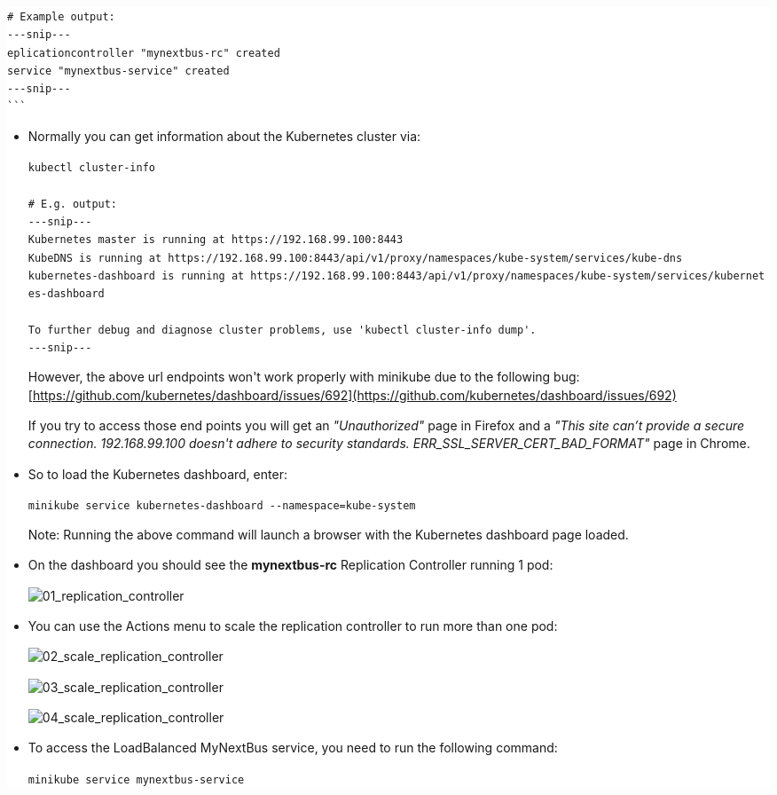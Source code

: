     # Example output:
    ---snip---
    eplicationcontroller "mynextbus-rc" created
    service "mynextbus-service" created
    ---snip---
    ```


* Normally you can get information about the Kubernetes cluster via:
    ```
    kubectl cluster-info

    # E.g. output:
    ---snip---
    Kubernetes master is running at https://192.168.99.100:8443
    KubeDNS is running at https://192.168.99.100:8443/api/v1/proxy/namespaces/kube-system/services/kube-dns
    kubernetes-dashboard is running at https://192.168.99.100:8443/api/v1/proxy/namespaces/kube-system/services/kubernetes-dashboard

    To further debug and diagnose cluster problems, use 'kubectl cluster-info dump'.
    ---snip---    
    ```
    However, the above url endpoints won't work properly with minikube due to the following bug: [https://github.com/kubernetes/dashboard/issues/692](https://github.com/kubernetes/dashboard/issues/692)

    If you try to access those end points you will get an *"Unauthorized"* page in Firefox and a *"This site can’t provide a secure connection. 192.168.99.100 doesn't adhere to security standards. ERR_SSL_SERVER_CERT_BAD_FORMAT"* page in Chrome.


* So to load the Kubernetes dashboard, enter:
    ```
    minikube service kubernetes-dashboard --namespace=kube-system
    ```
    Note: Running the above command will launch a browser with the Kubernetes dashboard page loaded.


* On the dashboard you should see the **mynextbus-rc** Replication Controller running 1 pod:

    ![01_replication_controller](https://cloud.githubusercontent.com/assets/3677874/21597470/145aa49a-d143-11e6-92d8-1d9667e82e4b.png)


* You can use the Actions menu to scale the replication controller to run more than one pod:

    ![02_scale_replication_controller](https://cloud.githubusercontent.com/assets/3677874/21597475/3fb08858-d143-11e6-9367-2829b29b839c.png)

    ![03_scale_replication_controller](https://cloud.githubusercontent.com/assets/3677874/21597496/90c81832-d143-11e6-88f7-3ab6d4b3fcdd.png)

    ![04_scale_replication_controller](https://cloud.githubusercontent.com/assets/3677874/21597501/9d583c6c-d143-11e6-8330-83486090939c.png)


* To access the LoadBalanced MyNextBus service, you need to run the following command:
    ```
    minikube service mynextbus-service
    ```
